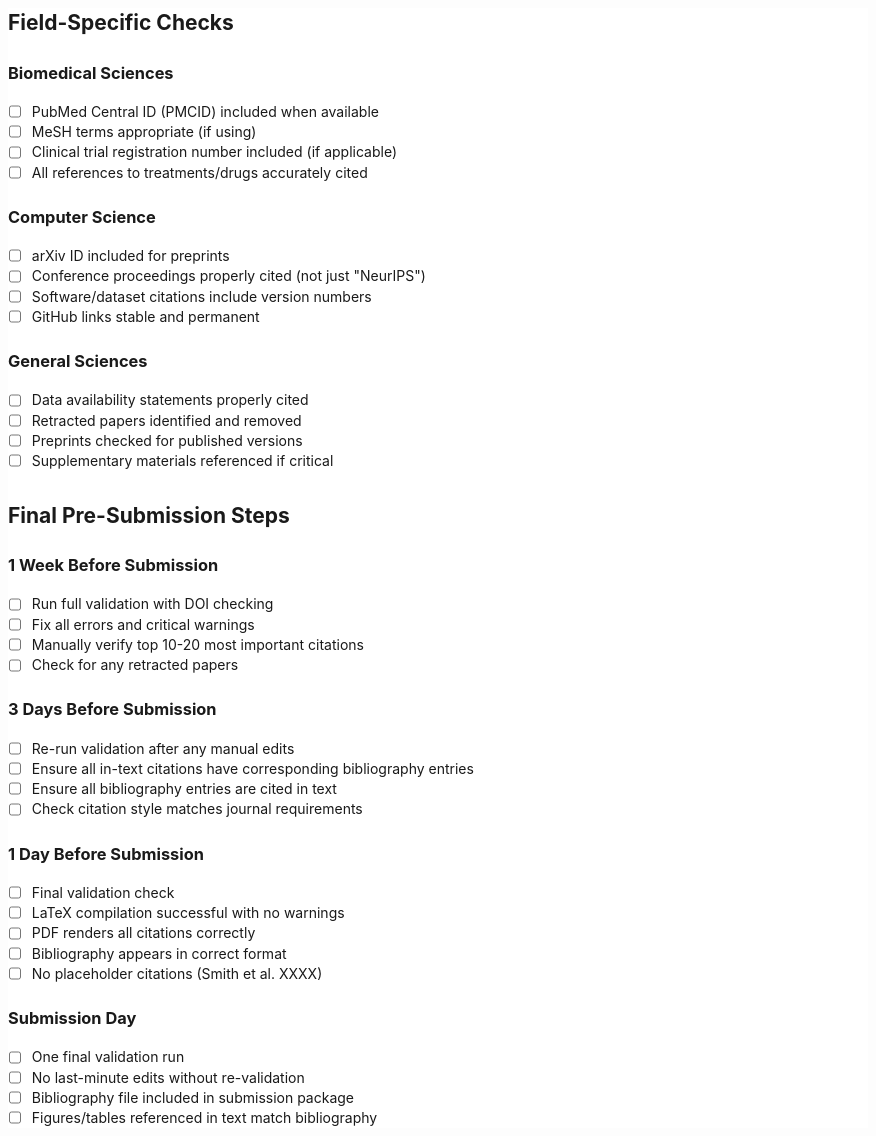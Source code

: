 ## Field-Specific Checks

### Biomedical Sciences

- [ ] PubMed Central ID (PMCID) included when available
- [ ] MeSH terms appropriate (if using)
- [ ] Clinical trial registration number included (if applicable)
- [ ] All references to treatments/drugs accurately cited

### Computer Science

- [ ] arXiv ID included for preprints
- [ ] Conference proceedings properly cited (not just "NeurIPS")
- [ ] Software/dataset citations include version numbers
- [ ] GitHub links stable and permanent

### General Sciences

- [ ] Data availability statements properly cited
- [ ] Retracted papers identified and removed
- [ ] Preprints checked for published versions
- [ ] Supplementary materials referenced if critical

## Final Pre-Submission Steps

### 1 Week Before Submission

- [ ] Run full validation with DOI checking
- [ ] Fix all errors and critical warnings
- [ ] Manually verify top 10-20 most important citations
- [ ] Check for any retracted papers

### 3 Days Before Submission

- [ ] Re-run validation after any manual edits
- [ ] Ensure all in-text citations have corresponding bibliography entries
- [ ] Ensure all bibliography entries are cited in text
- [ ] Check citation style matches journal requirements

### 1 Day Before Submission

- [ ] Final validation check
- [ ] LaTeX compilation successful with no warnings
- [ ] PDF renders all citations correctly
- [ ] Bibliography appears in correct format
- [ ] No placeholder citations (Smith et al. XXXX)

### Submission Day

- [ ] One final validation run
- [ ] No last-minute edits without re-validation
- [ ] Bibliography file included in submission package
- [ ] Figures/tables referenced in text match bibliography
